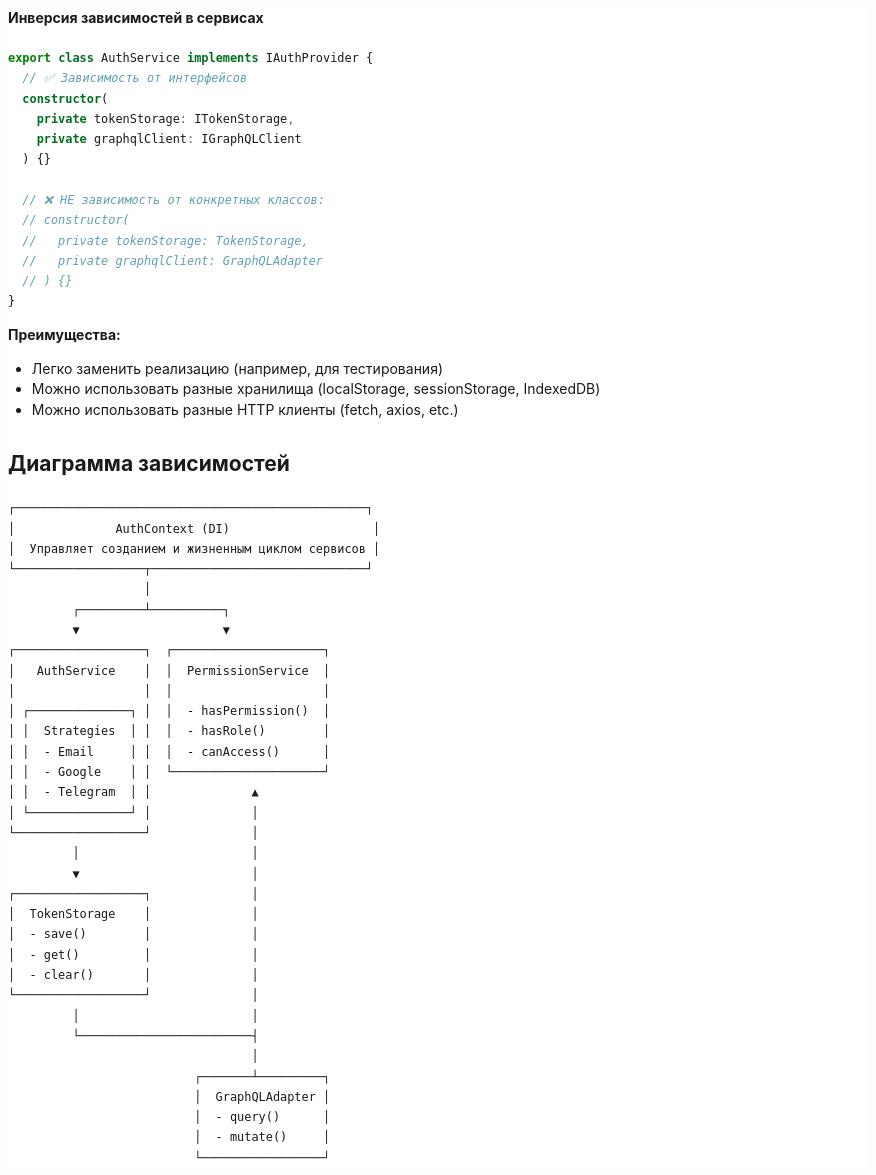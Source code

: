 #### Инверсия зависимостей в сервисах

```typescript
export class AuthService implements IAuthProvider {
  // ✅ Зависимость от интерфейсов
  constructor(
    private tokenStorage: ITokenStorage,
    private graphqlClient: IGraphQLClient
  ) {}

  // ❌ НЕ зависимость от конкретных классов:
  // constructor(
  //   private tokenStorage: TokenStorage,
  //   private graphqlClient: GraphQLAdapter
  // ) {}
}
```

**Преимущества:**
- Легко заменить реализацию (например, для тестирования)
- Можно использовать разные хранилища (localStorage, sessionStorage, IndexedDB)
- Можно использовать разные HTTP клиенты (fetch, axios, etc.)

## Диаграмма зависимостей

```
┌─────────────────────────────────────────────────┐
│              AuthContext (DI)                    │
│  Управляет созданием и жизненным циклом сервисов │
└──────────────────┬──────────────────────────────┘
                   │
         ┌─────────┴──────────┐
         ▼                    ▼
┌──────────────────┐  ┌─────────────────────┐
│   AuthService    │  │  PermissionService  │
│                  │  │                     │
│ ┌──────────────┐ │  │  - hasPermission()  │
│ │  Strategies  │ │  │  - hasRole()        │
│ │  - Email     │ │  │  - canAccess()      │
│ │  - Google    │ │  └─────────────────────┘
│ │  - Telegram  │ │              ▲
│ └──────────────┘ │              │
└──────────────────┘              │
         │                        │
         ▼                        │
┌──────────────────┐              │
│  TokenStorage    │              │
│  - save()        │              │
│  - get()         │              │
│  - clear()       │              │
└──────────────────┘              │
         │                        │
         └────────────────────────┤
                                  │
                          ┌───────┴─────────┐
                          │  GraphQLAdapter │
                          │  - query()      │
                          │  - mutate()     │
                          └─────────────────┘
```

